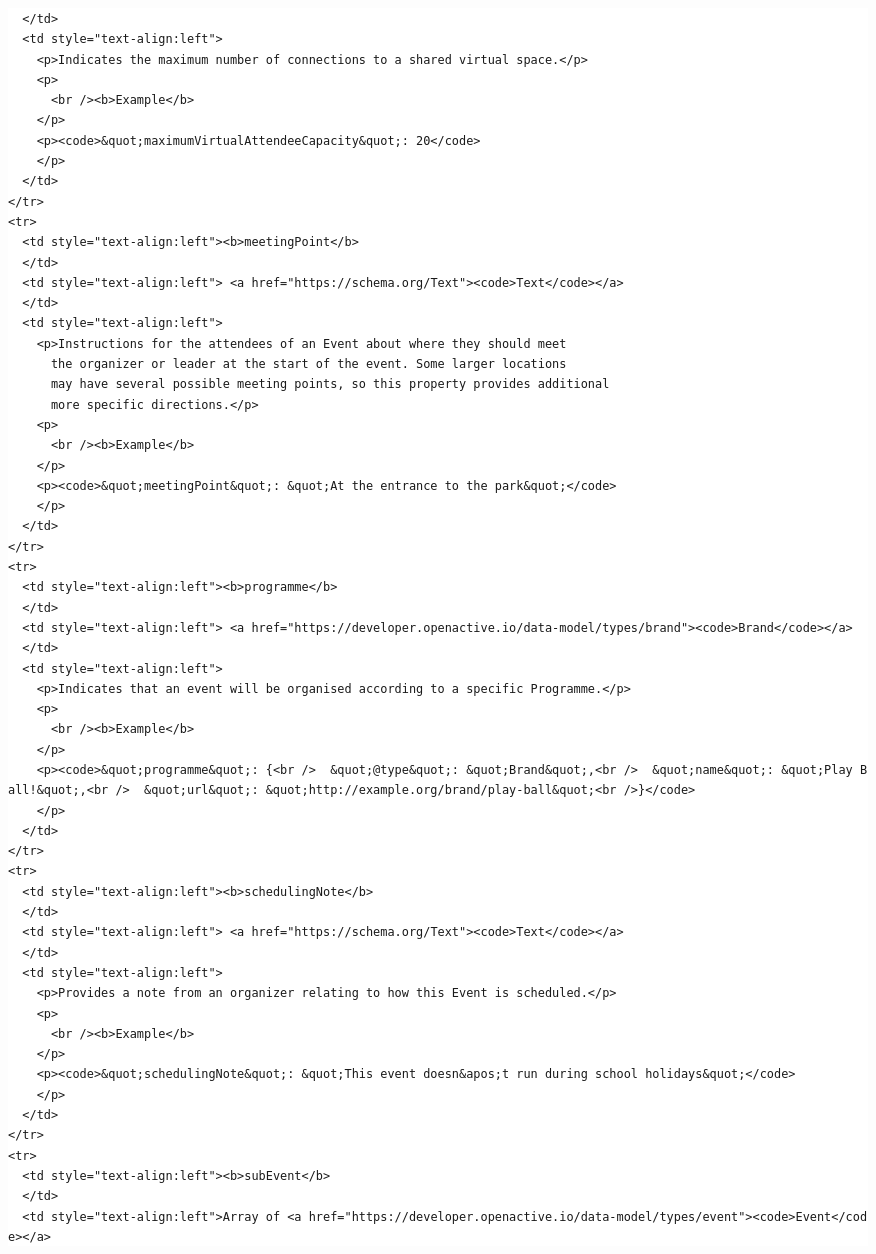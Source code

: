       </td>
      <td style="text-align:left">
        <p>Indicates the maximum number of connections to a shared virtual space.</p>
        <p>
          <br /><b>Example</b>
        </p>
        <p><code>&quot;maximumVirtualAttendeeCapacity&quot;: 20</code>
        </p>
      </td>
    </tr>
    <tr>
      <td style="text-align:left"><b>meetingPoint</b>
      </td>
      <td style="text-align:left"> <a href="https://schema.org/Text"><code>Text</code></a>
      </td>
      <td style="text-align:left">
        <p>Instructions for the attendees of an Event about where they should meet
          the organizer or leader at the start of the event. Some larger locations
          may have several possible meeting points, so this property provides additional
          more specific directions.</p>
        <p>
          <br /><b>Example</b>
        </p>
        <p><code>&quot;meetingPoint&quot;: &quot;At the entrance to the park&quot;</code>
        </p>
      </td>
    </tr>
    <tr>
      <td style="text-align:left"><b>programme</b>
      </td>
      <td style="text-align:left"> <a href="https://developer.openactive.io/data-model/types/brand"><code>Brand</code></a>
      </td>
      <td style="text-align:left">
        <p>Indicates that an event will be organised according to a specific Programme.</p>
        <p>
          <br /><b>Example</b>
        </p>
        <p><code>&quot;programme&quot;: {<br />  &quot;@type&quot;: &quot;Brand&quot;,<br />  &quot;name&quot;: &quot;Play Ball!&quot;,<br />  &quot;url&quot;: &quot;http://example.org/brand/play-ball&quot;<br />}</code>
        </p>
      </td>
    </tr>
    <tr>
      <td style="text-align:left"><b>schedulingNote</b>
      </td>
      <td style="text-align:left"> <a href="https://schema.org/Text"><code>Text</code></a>
      </td>
      <td style="text-align:left">
        <p>Provides a note from an organizer relating to how this Event is scheduled.</p>
        <p>
          <br /><b>Example</b>
        </p>
        <p><code>&quot;schedulingNote&quot;: &quot;This event doesn&apos;t run during school holidays&quot;</code>
        </p>
      </td>
    </tr>
    <tr>
      <td style="text-align:left"><b>subEvent</b>
      </td>
      <td style="text-align:left">Array of <a href="https://developer.openactive.io/data-model/types/event"><code>Event</code></a>